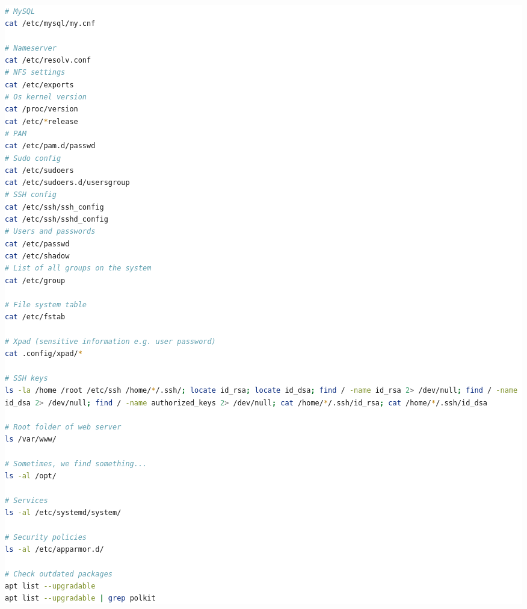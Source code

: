 ```sh
# MySQL
cat /etc/mysql/my.cnf

# Nameserver
cat /etc/resolv.conf
# NFS settings
cat /etc/exports
# Os kernel version
cat /proc/version
cat /etc/*release
# PAM
cat /etc/pam.d/passwd
# Sudo config
cat /etc/sudoers
cat /etc/sudoers.d/usersgroup
# SSH config
cat /etc/ssh/ssh_config
cat /etc/ssh/sshd_config
# Users and passwords
cat /etc/passwd
cat /etc/shadow
# List of all groups on the system
cat /etc/group

# File system table
cat /etc/fstab

# Xpad (sensitive information e.g. user password)
cat .config/xpad/*

# SSH keys
ls -la /home /root /etc/ssh /home/*/.ssh/; locate id_rsa; locate id_dsa; find / -name id_rsa 2> /dev/null; find / -name id_dsa 2> /dev/null; find / -name authorized_keys 2> /dev/null; cat /home/*/.ssh/id_rsa; cat /home/*/.ssh/id_dsa

# Root folder of web server
ls /var/www/

# Sometimes, we find something...
ls -al /opt/

# Services
ls -al /etc/systemd/system/

# Security policies
ls -al /etc/apparmor.d/

# Check outdated packages
apt list --upgradable
apt list --upgradable | grep polkit
```
